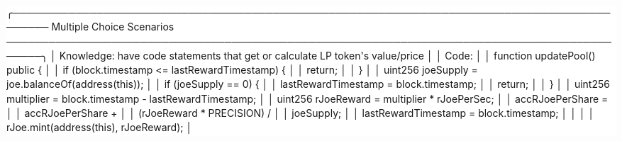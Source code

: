 ╭─────────────────────────────────────────────────────────────────────────────────────────── Multiple Choice Scenarios ───────────────────────────────────────────────────────────────────────────────────────────╮
│ Knowledge: have code statements that get or calculate LP token's value/price                                                                                                                                    │
│ Code:                                                                                                                                                                                                           │
│     function updatePool() public {                                                                                                                                                                              │
│         if (block.timestamp <= lastRewardTimestamp) {                                                                                                                                                           │
│             return;                                                                                                                                                                                             │
│         }                                                                                                                                                                                                       │
│         uint256 joeSupply = joe.balanceOf(address(this));                                                                                                                                                       │
│         if (joeSupply == 0) {                                                                                                                                                                                   │
│             lastRewardTimestamp = block.timestamp;                                                                                                                                                              │
│             return;                                                                                                                                                                                             │
│         }                                                                                                                                                                                                       │
│         uint256 multiplier = block.timestamp - lastRewardTimestamp;                                                                                                                                             │
│         uint256 rJoeReward = multiplier * rJoePerSec;                                                                                                                                                           │
│         accRJoePerShare =                                                                                                                                                                                       │
│             accRJoePerShare +                                                                                                                                                                                   │
│             (rJoeReward * PRECISION) /                                                                                                                                                                          │
│             joeSupply;                                                                                                                                                                                          │
│         lastRewardTimestamp = block.timestamp;                                                                                                                                                                  │
│                                                                                                                                                                                                                 │
│         rJoe.mint(address(this), rJoeReward);                                                                                                                                                                   │